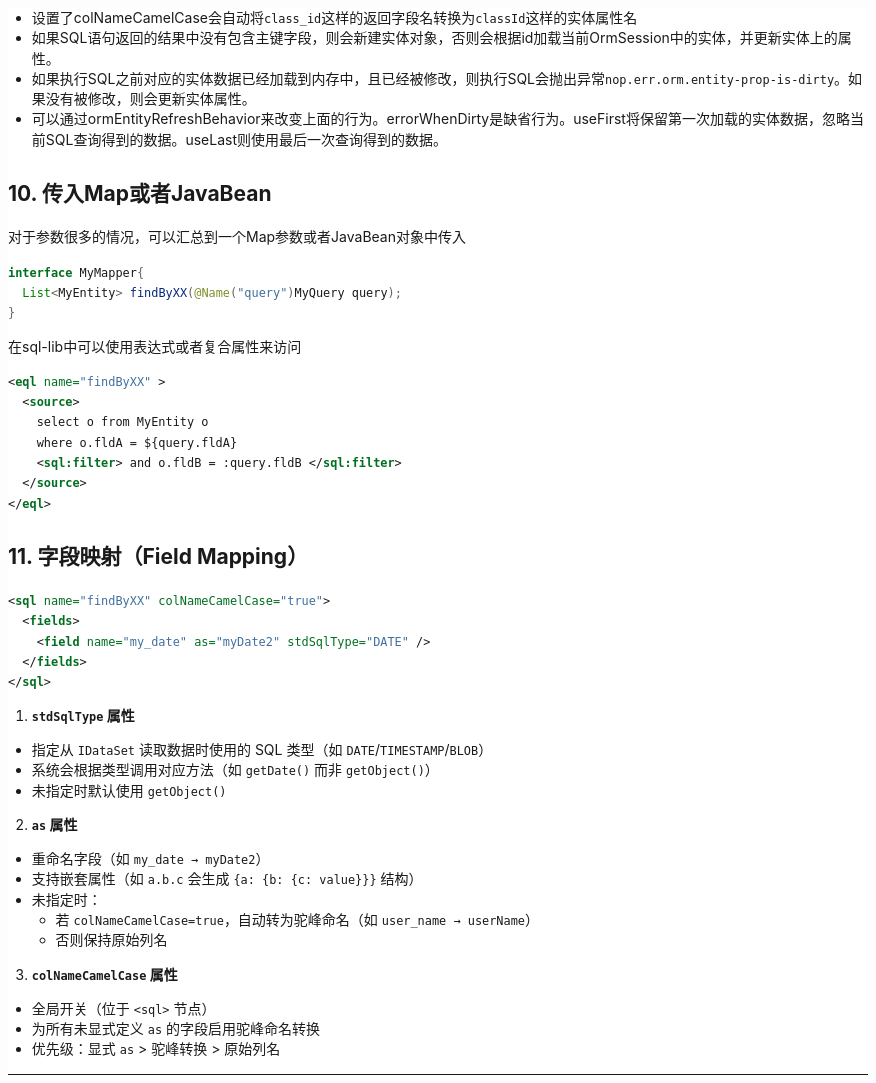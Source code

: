 * 设置了colNameCamelCase会自动将`class_id`这样的返回字段名转换为`classId`这样的实体属性名
* 如果SQL语句返回的结果中没有包含主键字段，则会新建实体对象，否则会根据id加载当前OrmSession中的实体，并更新实体上的属性。
* 如果执行SQL之前对应的实体数据已经加载到内存中，且已经被修改，则执行SQL会抛出异常`nop.err.orm.entity-prop-is-dirty`。如果没有被修改，则会更新实体属性。
* 可以通过ormEntityRefreshBehavior来改变上面的行为。errorWhenDirty是缺省行为。useFirst将保留第一次加载的实体数据，忽略当前SQL查询得到的数据。useLast则使用最后一次查询得到的数据。

## 10. 传入Map或者JavaBean
对于参数很多的情况，可以汇总到一个Map参数或者JavaBean对象中传入

```java
interface MyMapper{
  List<MyEntity> findByXX(@Name("query")MyQuery query);
}
```
在sql-lib中可以使用表达式或者复合属性来访问

```xml
<eql name="findByXX" >
  <source>
    select o from MyEntity o
    where o.fldA = ${query.fldA}
    <sql:filter> and o.fldB = :query.fldB </sql:filter>
  </source>
</eql>
```

## 11. 字段映射（Field Mapping）

```xml
<sql name="findByXX" colNameCamelCase="true">
  <fields>
    <field name="my_date" as="myDate2" stdSqlType="DATE" />
  </fields>
</sql>
```

1. **`stdSqlType` 属性**
  - 指定从 `IDataSet` 读取数据时使用的 SQL 类型（如 `DATE`/`TIMESTAMP`/`BLOB`）
  - 系统会根据类型调用对应方法（如 `getDate()` 而非 `getObject()`）
  - 未指定时默认使用 `getObject()`

2. **`as` 属性**
  - 重命名字段（如 `my_date → myDate2`）
  - 支持嵌套属性（如 `a.b.c` 会生成 `{a: {b: {c: value}}}` 结构）
  - 未指定时：
    - 若 `colNameCamelCase=true`，自动转为驼峰命名（如 `user_name → userName`）
    - 否则保持原始列名

3. **`colNameCamelCase` 属性**
  - 全局开关（位于 `<sql>` 节点）
  - 为所有未显式定义 `as` 的字段启用驼峰命名转换
  - 优先级：显式 `as` > 驼峰转换 > 原始列名

---
